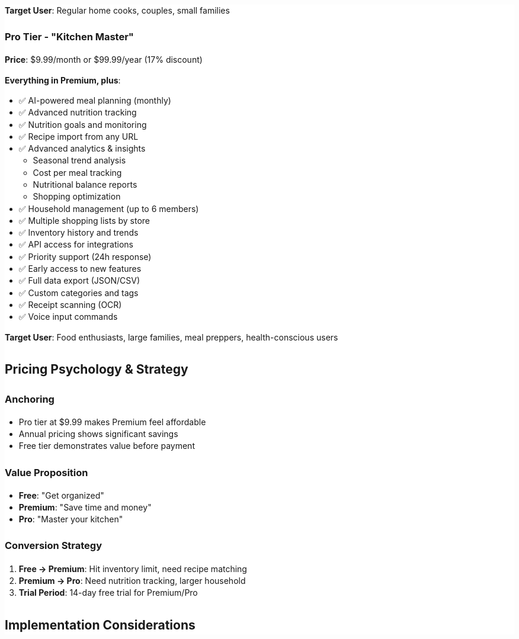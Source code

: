 **Target User**: Regular home cooks, couples, small families

### Pro Tier - "Kitchen Master"

**Price**: $9.99/month or $99.99/year (17% discount)

**Everything in Premium, plus**:

- ✅ AI-powered meal planning (monthly)
- ✅ Advanced nutrition tracking
- ✅ Nutrition goals and monitoring
- ✅ Recipe import from any URL
- ✅ Advanced analytics & insights
  - Seasonal trend analysis
  - Cost per meal tracking
  - Nutritional balance reports
  - Shopping optimization
- ✅ Household management (up to 6 members)
- ✅ Multiple shopping lists by store
- ✅ Inventory history and trends
- ✅ API access for integrations
- ✅ Priority support (24h response)
- ✅ Early access to new features
- ✅ Full data export (JSON/CSV)
- ✅ Custom categories and tags
- ✅ Receipt scanning (OCR)
- ✅ Voice input commands

**Target User**: Food enthusiasts, large families, meal preppers, health-conscious users

## Pricing Psychology & Strategy

### Anchoring

- Pro tier at $9.99 makes Premium feel affordable
- Annual pricing shows significant savings
- Free tier demonstrates value before payment

### Value Proposition

- **Free**: "Get organized"
- **Premium**: "Save time and money"
- **Pro**: "Master your kitchen"

### Conversion Strategy

1. **Free → Premium**: Hit inventory limit, need recipe matching
2. **Premium → Pro**: Need nutrition tracking, larger household
3. **Trial Period**: 14-day free trial for Premium/Pro

## Implementation Considerations
